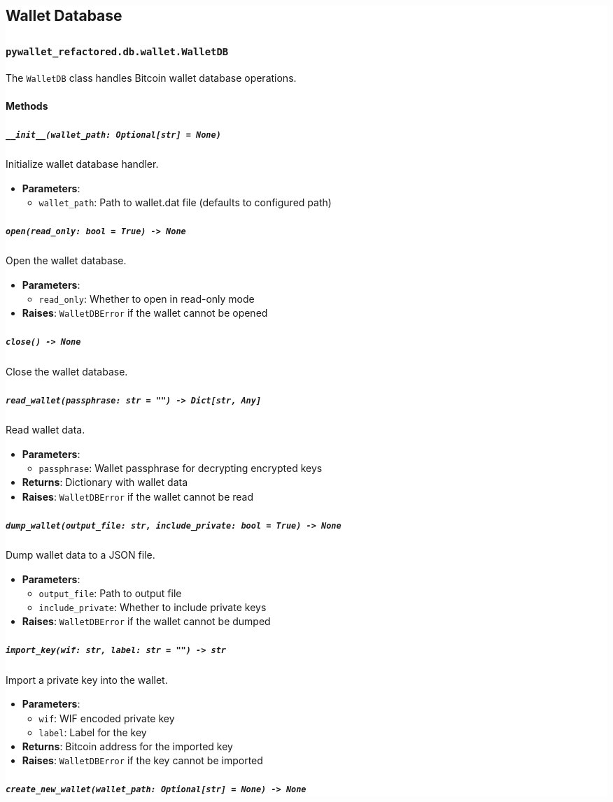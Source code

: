 ## Wallet Database

### `pywallet_refactored.db.wallet.WalletDB`

The `WalletDB` class handles Bitcoin wallet database operations.

#### Methods

##### `__init__(wallet_path: Optional[str] = None)`

Initialize wallet database handler.

- **Parameters**:
  - `wallet_path`: Path to wallet.dat file (defaults to configured path)

##### `open(read_only: bool = True) -> None`

Open the wallet database.

- **Parameters**:
  - `read_only`: Whether to open in read-only mode
- **Raises**: `WalletDBError` if the wallet cannot be opened

##### `close() -> None`

Close the wallet database.

##### `read_wallet(passphrase: str = "") -> Dict[str, Any]`

Read wallet data.

- **Parameters**:
  - `passphrase`: Wallet passphrase for decrypting encrypted keys
- **Returns**: Dictionary with wallet data
- **Raises**: `WalletDBError` if the wallet cannot be read

##### `dump_wallet(output_file: str, include_private: bool = True) -> None`

Dump wallet data to a JSON file.

- **Parameters**:
  - `output_file`: Path to output file
  - `include_private`: Whether to include private keys
- **Raises**: `WalletDBError` if the wallet cannot be dumped

##### `import_key(wif: str, label: str = "") -> str`

Import a private key into the wallet.

- **Parameters**:
  - `wif`: WIF encoded private key
  - `label`: Label for the key
- **Returns**: Bitcoin address for the imported key
- **Raises**: `WalletDBError` if the key cannot be imported

##### `create_new_wallet(wallet_path: Optional[str] = None) -> None`
